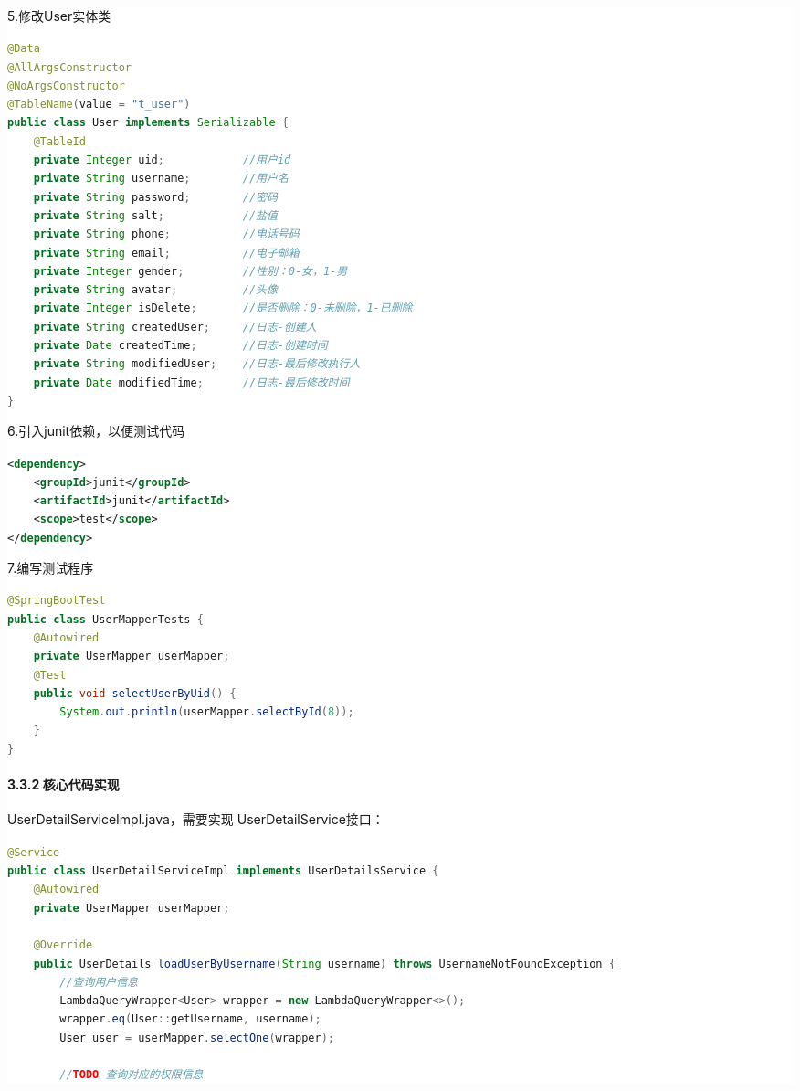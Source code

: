 5.修改User实体类

```java
@Data
@AllArgsConstructor
@NoArgsConstructor
@TableName(value = "t_user")
public class User implements Serializable {
    @TableId
    private Integer uid;            //用户id
    private String username;        //用户名
    private String password;        //密码
    private String salt;            //盐值
    private String phone;           //电话号码
    private String email;           //电子邮箱
    private Integer gender;         //性别：0-女，1-男
    private String avatar;          //头像
    private Integer isDelete;       //是否删除：0-未删除，1-已删除
    private String createdUser;     //日志-创建人
    private Date createdTime;       //日志-创建时间
    private String modifiedUser;    //日志-最后修改执行人
    private Date modifiedTime;      //日志-最后修改时间
}
```

6.引入junit依赖，以便测试代码

```xml
<dependency>
    <groupId>junit</groupId>
    <artifactId>junit</artifactId>
    <scope>test</scope>
</dependency>
```

7.编写测试程序

```java
@SpringBootTest
public class UserMapperTests {
    @Autowired
    private UserMapper userMapper;
    @Test
    public void selectUserByUid() {
        System.out.println(userMapper.selectById(8));
    }
}
```

#### 3.3.2 核心代码实现

UserDetailServiceImpl.java，需要实现 UserDetailService接口：

```java
@Service
public class UserDetailServiceImpl implements UserDetailsService {
    @Autowired
    private UserMapper userMapper;

    @Override
    public UserDetails loadUserByUsername(String username) throws UsernameNotFoundException {
        //查询用户信息
        LambdaQueryWrapper<User> wrapper = new LambdaQueryWrapper<>();
        wrapper.eq(User::getUsername, username);
        User user = userMapper.selectOne(wrapper);

        //TODO 查询对应的权限信息

```